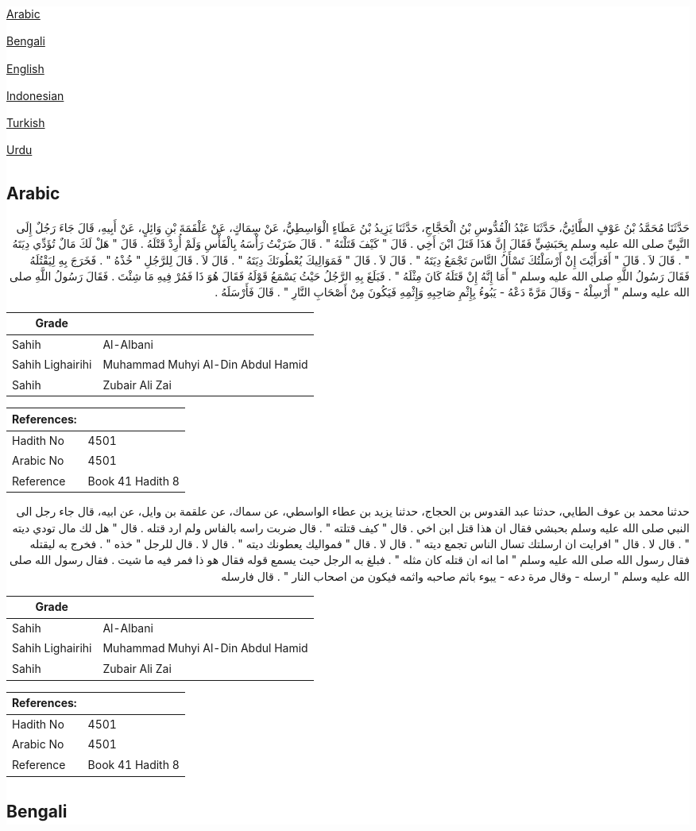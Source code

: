 [Arabic](#arabic)

[Bengali](#bengali)

[English](#english)

[Indonesian](#indonesian)

[Turkish](#turkish)

[Urdu](#urdu)

## Arabic


<div dir="rtl" lang="ar" style={{fontSize:'larger',backgroundColor:'#f8f9fa',padding:20}}>
حَدَّثَنَا مُحَمَّدُ بْنُ عَوْفٍ الطَّائِيُّ، حَدَّثَنَا عَبْدُ الْقُدُّوسِ بْنُ الْحَجَّاجِ، حَدَّثَنَا يَزِيدُ بْنُ عَطَاءٍ الْوَاسِطِيُّ، عَنْ سِمَاكٍ، عَنْ عَلْقَمَةَ بْنِ وَائِلٍ، عَنْ أَبِيهِ، قَالَ جَاءَ رَجُلٌ إِلَى النَّبِيِّ صلى الله عليه وسلم بِحَبَشِيٍّ فَقَالَ إِنَّ هَذَا قَتَلَ ابْنَ أَخِي ‏.‏ قَالَ ‏"‏ كَيْفَ قَتَلْتَهُ ‏"‏ ‏.‏ قَالَ ضَرَبْتُ رَأْسَهُ بِالْفَأْسِ وَلَمْ أُرِدْ قَتْلَهُ ‏.‏ قَالَ ‏"‏ هَلْ لَكَ مَالٌ تُؤَدِّي دِيَتَهُ ‏"‏ ‏.‏ قَالَ لاَ ‏.‏ قَالَ ‏"‏ أَفَرَأَيْتَ إِنْ أَرْسَلْتُكَ تَسْأَلُ النَّاسَ تَجْمَعُ دِيَتَهُ ‏"‏ ‏.‏ قَالَ لاَ ‏.‏ قَالَ ‏"‏ فَمَوَالِيكَ يُعْطُونَكَ دِيَتَهُ ‏"‏ ‏.‏ قَالَ لاَ ‏.‏ قَالَ لِلرَّجُلِ ‏"‏ خُذْهُ ‏"‏ ‏.‏ فَخَرَجَ بِهِ لِيَقْتُلَهُ فَقَالَ رَسُولُ اللَّهِ صلى الله عليه وسلم ‏"‏ أَمَا إِنَّهُ إِنْ قَتَلَهُ كَانَ مِثْلَهُ ‏"‏ ‏.‏ فَبَلَغَ بِهِ الرَّجُلُ حَيْثُ يَسْمَعُ قَوْلَهُ فَقَالَ هُوَ ذَا فَمُرْ فِيهِ مَا شِئْتَ ‏.‏ فَقَالَ رَسُولُ اللَّهِ صلى الله عليه وسلم ‏"‏ أَرْسِلْهُ - وَقَالَ مَرَّةً دَعْهُ - يَبُوءُ بِإِثْمِ صَاحِبِهِ وَإِثْمِهِ فَيَكُونَ مِنْ أَصْحَابِ النَّارِ ‏"‏ ‏.‏ قَالَ فَأَرْسَلَهُ ‏.‏
</div>
<div style={{backgroundColor:'#f8f9fa',padding:20, marginBottom: 10}}><table> <thead> <tr> <th>Grade</th> <th></th> </tr> </thead> <tbody> <tr><td>Sahih</td><td>Al-Albani</td></tr><tr><td>Sahih Lighairihi</td><td>Muhammad Muhyi Al-Din Abdul Hamid</td></tr><tr><td>Sahih</td><td>Zubair Ali Zai</td></tr></tbody></table><table> <thead> <tr> <th>References:</th> <th></th> </tr> </thead> <tbody><tr><td>Hadith No</td><td>4501</td></tr><tr><td>Arabic No</td><td>4501</td></tr><tr><td>Reference</td><td>Book 41 Hadith 8</td></tr></tbody></table></div>


<div dir="rtl" lang="ar" style={{fontSize:'larger',backgroundColor:'#f8f9fa',padding:20}}>
حدثنا محمد بن عوف الطايي، حدثنا عبد القدوس بن الحجاج، حدثنا يزيد بن عطاء الواسطي، عن سماك، عن علقمة بن وايل، عن ابيه، قال جاء رجل الى النبي صلى الله عليه وسلم بحبشي فقال ان هذا قتل ابن اخي . قال " كيف قتلته " . قال ضربت راسه بالفاس ولم ارد قتله . قال " هل لك مال تودي ديته " . قال لا . قال " افرايت ان ارسلتك تسال الناس تجمع ديته " . قال لا . قال " فمواليك يعطونك ديته " . قال لا . قال للرجل " خذه " . فخرج به ليقتله فقال رسول الله صلى الله عليه وسلم " اما انه ان قتله كان مثله " . فبلغ به الرجل حيث يسمع قوله فقال هو ذا فمر فيه ما شيت . فقال رسول الله صلى الله عليه وسلم " ارسله - وقال مرة دعه - يبوء باثم صاحبه واثمه فيكون من اصحاب النار " . قال فارسله
</div>
<div style={{backgroundColor:'#f8f9fa',padding:20, marginBottom: 10}}><table> <thead> <tr> <th>Grade</th> <th></th> </tr> </thead> <tbody> <tr><td>Sahih</td><td>Al-Albani</td></tr><tr><td>Sahih Lighairihi</td><td>Muhammad Muhyi Al-Din Abdul Hamid</td></tr><tr><td>Sahih</td><td>Zubair Ali Zai</td></tr></tbody></table><table> <thead> <tr> <th>References:</th> <th></th> </tr> </thead> <tbody><tr><td>Hadith No</td><td>4501</td></tr><tr><td>Arabic No</td><td>4501</td></tr><tr><td>Reference</td><td>Book 41 Hadith 8</td></tr></tbody></table></div>

## Bengali
